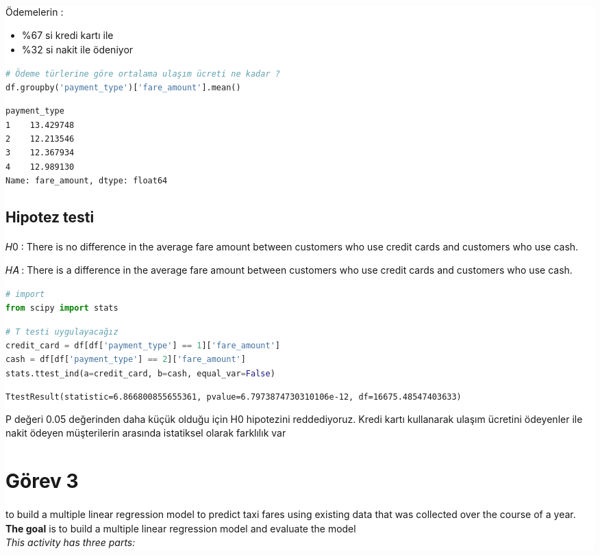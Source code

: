 
Ödemelerin : 
- %67 si kredi kartı ile
- %32 si nakit ile ödeniyor


```python
# Ödeme türlerine göre ortalama ulaşım ücreti ne kadar ? 
df.groupby('payment_type')['fare_amount'].mean()
```




    payment_type
    1    13.429748
    2    12.213546
    3    12.367934
    4    12.989130
    Name: fare_amount, dtype: float64



## Hipotez testi 
𝐻0
 : There is no difference in the average fare amount between customers who use credit cards and customers who use cash.

𝐻𝐴
 : There is a difference in the average fare amount between customers who use credit cards and customers who use cash.


```python
# import 
from scipy import stats
```


```python
# T testi uygulayacağız
credit_card = df[df['payment_type'] == 1]['fare_amount']
cash = df[df['payment_type'] == 2]['fare_amount']
stats.ttest_ind(a=credit_card, b=cash, equal_var=False)
```




    TtestResult(statistic=6.866800855655361, pvalue=6.7973874730310106e-12, df=16675.48547403633)



P değeri 0.05 değerinden daha küçük olduğu için H0 hipotezini reddediyoruz. 
Kredi kartı kullanarak ulaşım ücretini ödeyenler ile nakit ödeyen müşterilerin arasında istatiksel olarak farklılık var 

# Görev 3 
to build a multiple linear regression model to predict taxi fares using existing data that was collected over the course of a year. 
**The goal** is to build a multiple linear regression model and evaluate the model
<br/>
*This activity has three parts:*
